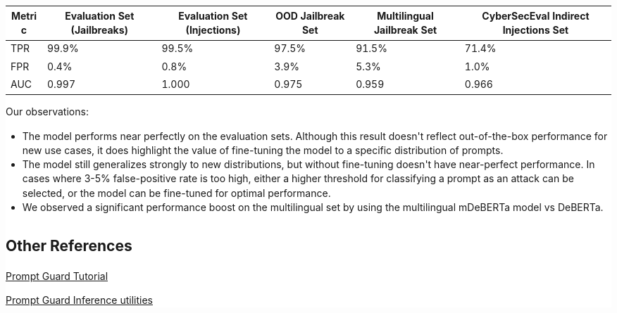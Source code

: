 | Metric | Evaluation Set (Jailbreaks) | Evaluation Set (Injections) | OOD Jailbreak Set | Multilingual Jailbreak Set | CyberSecEval Indirect Injections Set |
| ------ | --------------------------- | --------------------------- | ----------------- | -------------------------- | ------------------------------------ |
| TPR    | 99.9%                       | 99.5%                       | 97.5%             | 91.5%                      | 71.4%                                |
| FPR    | 0.4%                        | 0.8%                        | 3.9%              | 5.3%                       | 1.0%                                 |
| AUC    | 0.997                       | 1.000                       | 0.975             | 0.959                      | 0.966                                |

Our observations:

- The model performs near perfectly on the evaluation sets. Although this result
  doesn't reflect out-of-the-box performance for new use cases, it does
  highlight the value of fine-tuning the model to a specific distribution of
  prompts.
- The model still generalizes strongly to new distributions, but without
  fine-tuning doesn't have near-perfect performance. In cases where 3-5%
  false-positive rate is too high, either a higher threshold for classifying a
  prompt as an attack can be selected, or the model can be fine-tuned for
  optimal performance.
- We observed a significant performance boost on the multilingual set by using
  the multilingual mDeBERTa model vs DeBERTa.

## Other References

[Prompt Guard Tutorial](https://github.com/meta-llama/llama-recipes/blob/main/recipes/responsible_ai/prompt_guard/prompt_guard_tutorial.ipynb)

[Prompt Guard Inference utilities](https://github.com/meta-llama/llama-recipes/blob/main/recipes/responsible_ai/prompt_guard/inference.py)

